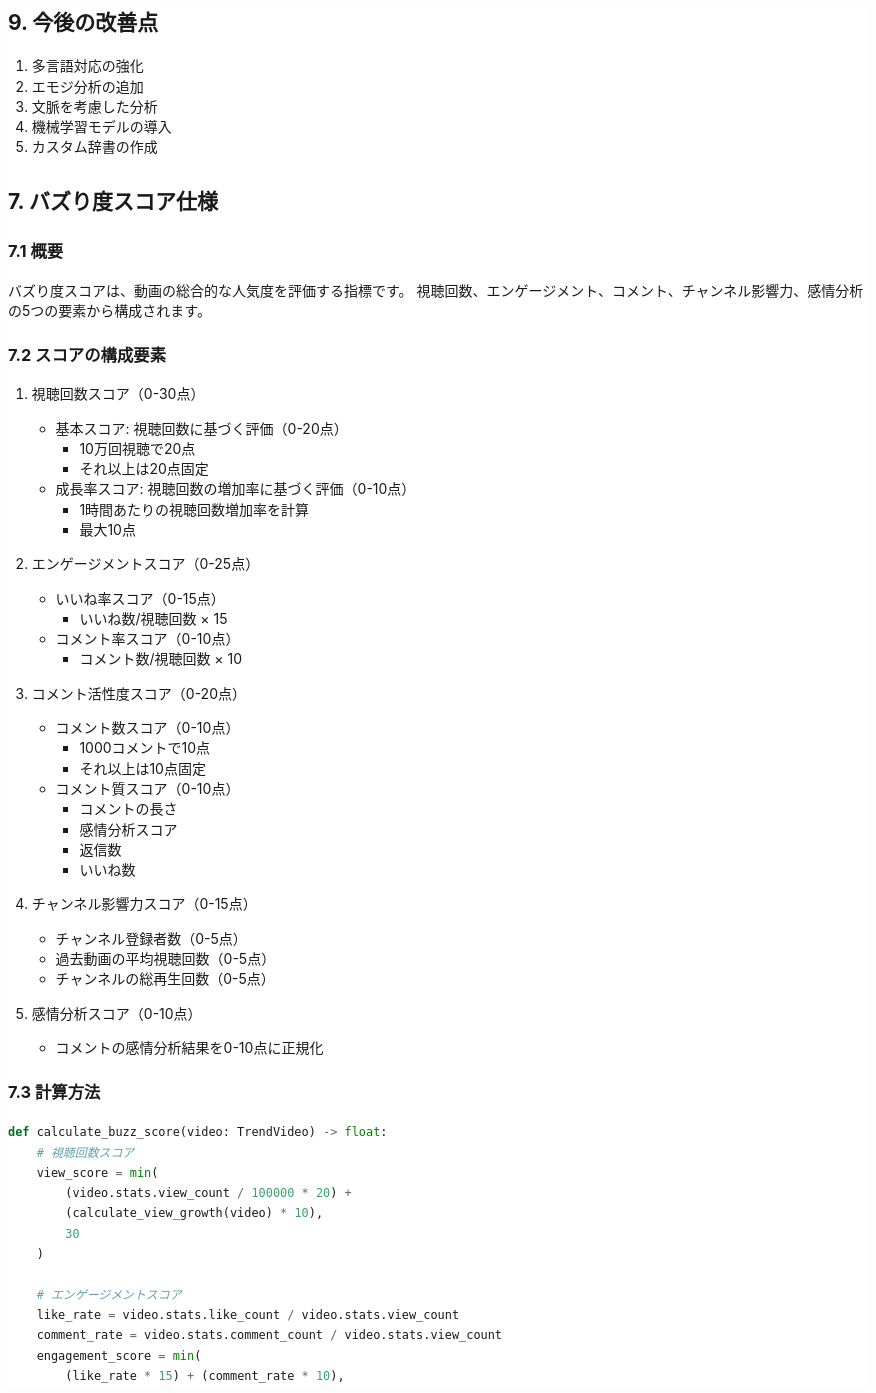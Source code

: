 ## 9. 今後の改善点

1. 多言語対応の強化
2. エモジ分析の追加
3. 文脈を考慮した分析
4. 機械学習モデルの導入
5. カスタム辞書の作成

## 7. バズり度スコア仕様

### 7.1 概要
バズり度スコアは、動画の総合的な人気度を評価する指標です。
視聴回数、エンゲージメント、コメント、チャンネル影響力、感情分析の5つの要素から構成されます。

### 7.2 スコアの構成要素

1. 視聴回数スコア（0-30点）
   - 基本スコア: 視聴回数に基づく評価（0-20点）
     - 10万回視聴で20点
     - それ以上は20点固定
   - 成長率スコア: 視聴回数の増加率に基づく評価（0-10点）
     - 1時間あたりの視聴回数増加率を計算
     - 最大10点

2. エンゲージメントスコア（0-25点）
   - いいね率スコア（0-15点）
     - いいね数/視聴回数 × 15
   - コメント率スコア（0-10点）
     - コメント数/視聴回数 × 10

3. コメント活性度スコア（0-20点）
   - コメント数スコア（0-10点）
     - 1000コメントで10点
     - それ以上は10点固定
   - コメント質スコア（0-10点）
     - コメントの長さ
     - 感情分析スコア
     - 返信数
     - いいね数

4. チャンネル影響力スコア（0-15点）
   - チャンネル登録者数（0-5点）
   - 過去動画の平均視聴回数（0-5点）
   - チャンネルの総再生回数（0-5点）

5. 感情分析スコア（0-10点）
   - コメントの感情分析結果を0-10点に正規化

### 7.3 計算方法

```python
def calculate_buzz_score(video: TrendVideo) -> float:
    # 視聴回数スコア
    view_score = min(
        (video.stats.view_count / 100000 * 20) + 
        (calculate_view_growth(video) * 10),
        30
    )

    # エンゲージメントスコア
    like_rate = video.stats.like_count / video.stats.view_count
    comment_rate = video.stats.comment_count / video.stats.view_count
    engagement_score = min(
        (like_rate * 15) + (comment_rate * 10),
```